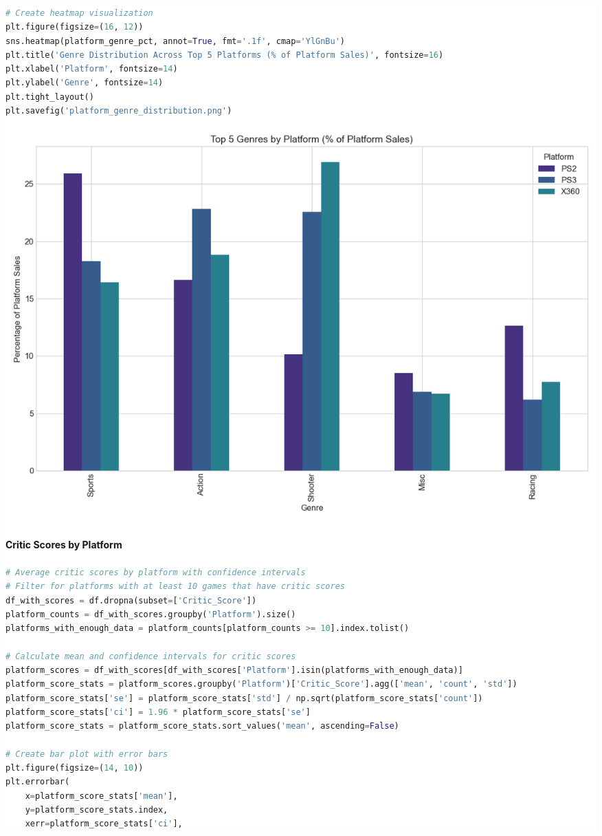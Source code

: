 ```python
# Create heatmap visualization
plt.figure(figsize=(16, 12))
sns.heatmap(platform_genre_pct, annot=True, fmt='.1f', cmap='YlGnBu')
plt.title('Genre Distribution Across Top 5 Platforms (% of Platform Sales)', fontsize=16)
plt.xlabel('Platform', fontsize=14)
plt.ylabel('Genre', fontsize=14)
plt.tight_layout()
plt.savefig('platform_genre_distribution.png')
```

![Platform Genre Distribution](platform_genre_distribution.png)

#### Critic Scores by Platform

```python
# Average critic scores by platform with confidence intervals
# Filter for platforms with at least 10 games that have critic scores
df_with_scores = df.dropna(subset=['Critic_Score'])
platform_counts = df_with_scores.groupby('Platform').size()
platforms_with_enough_data = platform_counts[platform_counts >= 10].index.tolist()

# Calculate mean and confidence intervals for critic scores
platform_scores = df_with_scores[df_with_scores['Platform'].isin(platforms_with_enough_data)]
platform_score_stats = platform_scores.groupby('Platform')['Critic_Score'].agg(['mean', 'count', 'std'])
platform_score_stats['se'] = platform_score_stats['std'] / np.sqrt(platform_score_stats['count'])
platform_score_stats['ci'] = 1.96 * platform_score_stats['se']
platform_score_stats = platform_score_stats.sort_values('mean', ascending=False)

# Create bar plot with error bars
plt.figure(figsize=(14, 10))
plt.errorbar(
    x=platform_score_stats['mean'],
    y=platform_score_stats.index,
    xerr=platform_score_stats['ci'],
```
